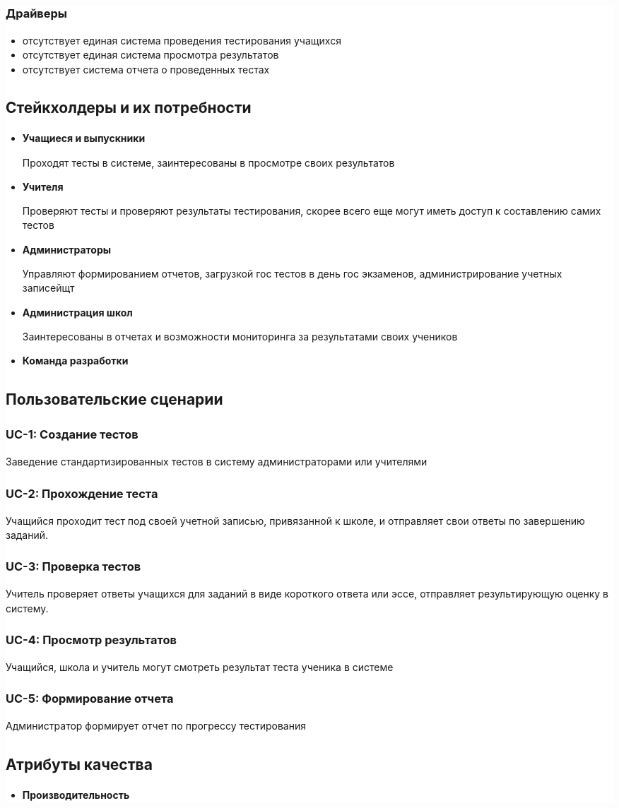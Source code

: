 ### Драйверы
- отсутствует единая система проведения тестирования учащихся
- отсутствует единая система просмотра результатов
- отсутствует система отчета о проведенных тестах

## Стейкхолдеры и их потребности

- <b> Учащиеся и выпускники </b>
  
  Проходят тесты в системе, заинтересованы в просмотре своих результатов

- <b> Учителя </b>

  Проверяют тесты и проверяют результаты тестирования, скорее всего еще могут иметь доступ к составлению самих тестов

- <b> Администраторы </b>

  Управляют формированием отчетов, загрузкой гос тестов в день гос экзаменов, администрирование учетных записейщт

- <b> Администрация школ </b>

  Заинтересованы в отчетах и возможности мониторинга за результатами своих учеников

- <b> Команда разработки </b>

## Пользовательские сценарии

### UC-1: Создание тестов

Заведение стандартизированных тестов в систему администраторами или учителями

### UC-2: Прохождение теста

Учащийся проходит тест под своей учетной записью, привязанной к школе, и отправляет свои ответы по завершению заданий.

### UC-3: Проверка тестов

Учитель проверяет ответы учащихся для заданий в виде короткого ответа или эссе, отправляет результирующую оценку в систему.

### UC-4: Просмотр результатов

Учащийся, школа и учитель могут смотреть результат теста ученика в системе

### UC-5: Формирование отчета

Администратор формирует отчет по прогрессу тестирования

## Атрибуты качества

- <b>Производительность</b>
